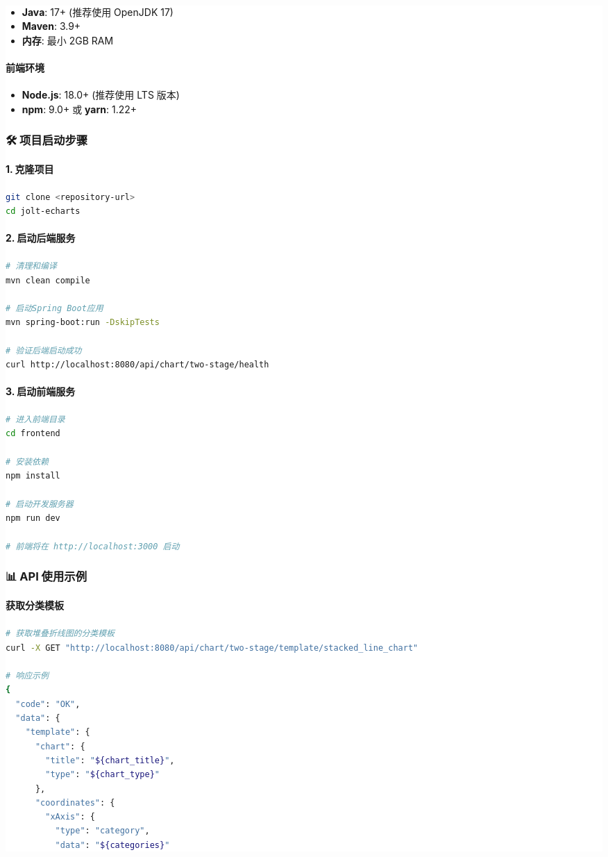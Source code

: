 - **Java**: 17+ (推荐使用 OpenJDK 17)
- **Maven**: 3.9+
- **内存**: 最小 2GB RAM

#### 前端环境

- **Node.js**: 18.0+ (推荐使用 LTS 版本)
- **npm**: 9.0+ 或 **yarn**: 1.22+

### 🛠️ **项目启动步骤**

#### 1. 克隆项目

```bash
git clone <repository-url>
cd jolt-echarts
```

#### 2. 启动后端服务

```bash
# 清理和编译
mvn clean compile

# 启动Spring Boot应用
mvn spring-boot:run -DskipTests

# 验证后端启动成功
curl http://localhost:8080/api/chart/two-stage/health
```

#### 3. 启动前端服务

```bash
# 进入前端目录
cd frontend

# 安装依赖
npm install

# 启动开发服务器
npm run dev

# 前端将在 http://localhost:3000 启动
```

### 📊 **API 使用示例**

#### 获取分类模板

```bash
# 获取堆叠折线图的分类模板
curl -X GET "http://localhost:8080/api/chart/two-stage/template/stacked_line_chart"

# 响应示例
{
  "code": "OK",
  "data": {
    "template": {
      "chart": {
        "title": "${chart_title}",
        "type": "${chart_type}"
      },
      "coordinates": {
        "xAxis": {
          "type": "category",
          "data": "${categories}"
```